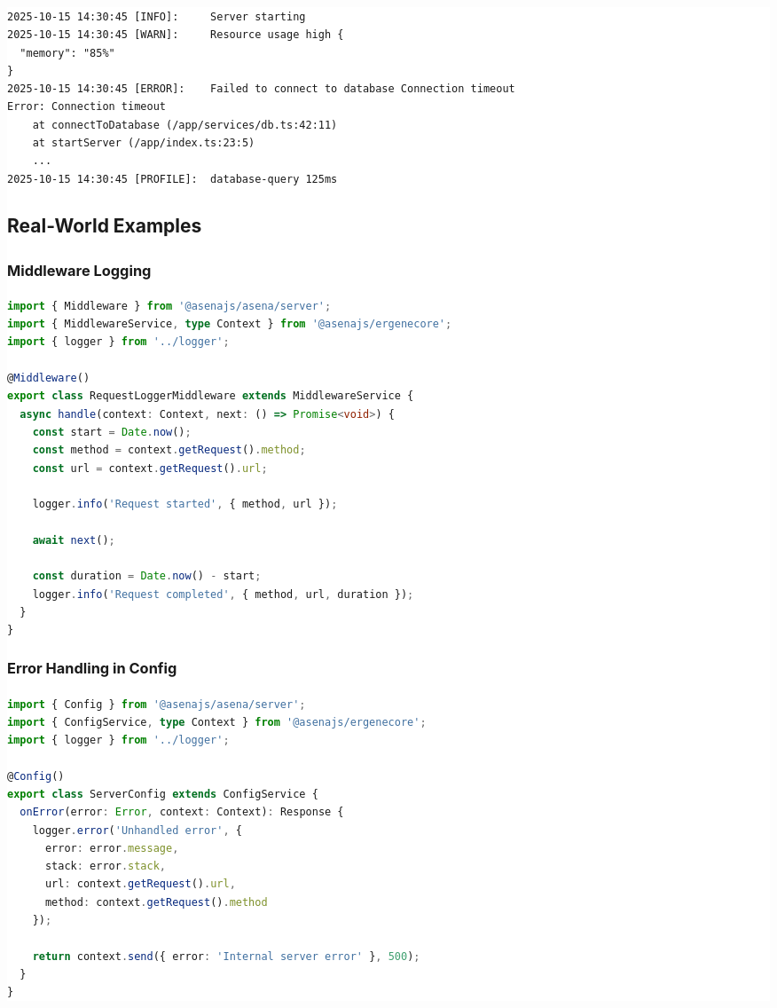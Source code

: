 ```
2025-10-15 14:30:45 [INFO]:     Server starting
2025-10-15 14:30:45 [WARN]:     Resource usage high {
  "memory": "85%"
}
2025-10-15 14:30:45 [ERROR]:    Failed to connect to database Connection timeout
Error: Connection timeout
    at connectToDatabase (/app/services/db.ts:42:11)
    at startServer (/app/index.ts:23:5)
    ...
2025-10-15 14:30:45 [PROFILE]:  database-query 125ms
```

## Real-World Examples

### Middleware Logging

```typescript
import { Middleware } from '@asenajs/asena/server';
import { MiddlewareService, type Context } from '@asenajs/ergenecore';
import { logger } from '../logger';

@Middleware()
export class RequestLoggerMiddleware extends MiddlewareService {
  async handle(context: Context, next: () => Promise<void>) {
    const start = Date.now();
    const method = context.getRequest().method;
    const url = context.getRequest().url;

    logger.info('Request started', { method, url });

    await next();

    const duration = Date.now() - start;
    logger.info('Request completed', { method, url, duration });
  }
}
```

### Error Handling in Config

```typescript
import { Config } from '@asenajs/asena/server';
import { ConfigService, type Context } from '@asenajs/ergenecore';
import { logger } from '../logger';

@Config()
export class ServerConfig extends ConfigService {
  onError(error: Error, context: Context): Response {
    logger.error('Unhandled error', {
      error: error.message,
      stack: error.stack,
      url: context.getRequest().url,
      method: context.getRequest().method
    });

    return context.send({ error: 'Internal server error' }, 500);
  }
}
```
